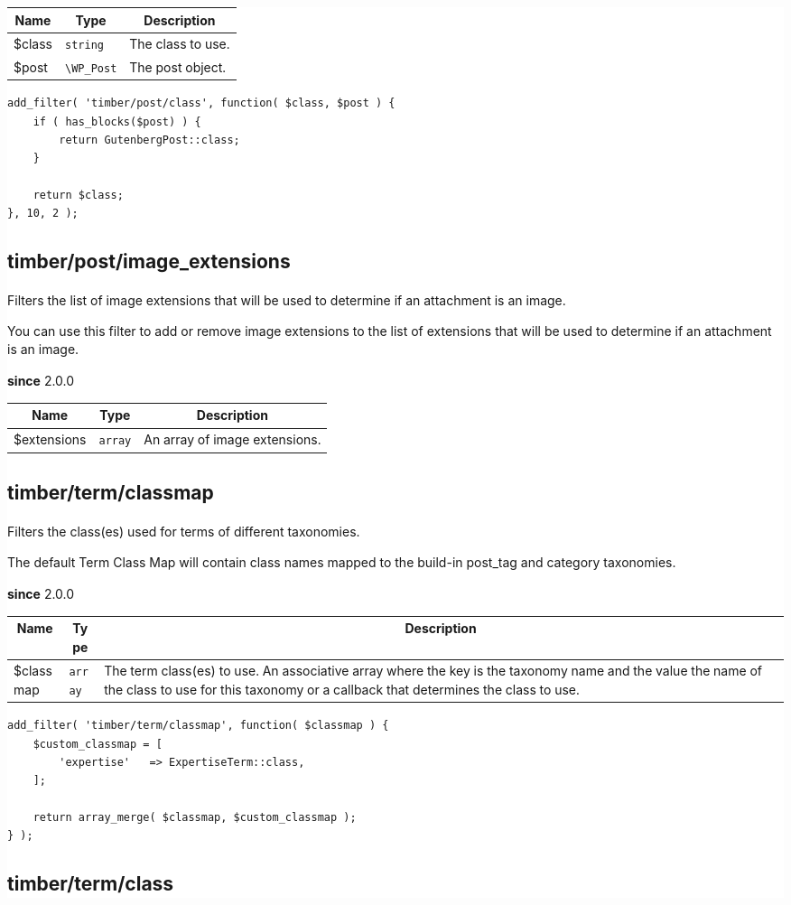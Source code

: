 | Name | Type | Description |
| --- | --- | --- |
| $class | `string` | The class to use. |
| $post | `\WP_Post` | The post object. |

```
add_filter( 'timber/post/class', function( $class, $post ) {
    if ( has_blocks($post) ) {
        return GutenbergPost::class;
    }

    return $class;
}, 10, 2 );
```

## timber/post/image\_extensions

Filters the list of image extensions that will be used to determine if an attachment is an image.

You can use this filter to add or remove image extensions to the list of extensions that will be
used to determine if an attachment is an image.

**since** 2.0.0

| Name | Type | Description |
| --- | --- | --- |
| $extensions | `array` | An array of image extensions. |

## timber/term/classmap

Filters the class(es) used for terms of different taxonomies.

The default Term Class Map will contain class names mapped to the build-in post_tag and category taxonomies.

**since** 2.0.0

| Name | Type | Description |
| --- | --- | --- |
| $classmap | `array` | The term class(es) to use. An associative array where the key is the taxonomy name and the value the name of the class to use for this taxonomy or a callback that determines the class to use. |

```
add_filter( 'timber/term/classmap', function( $classmap ) {
    $custom_classmap = [
        'expertise'   => ExpertiseTerm::class,
    ];

    return array_merge( $classmap, $custom_classmap );
} );
```

## timber/term/class
